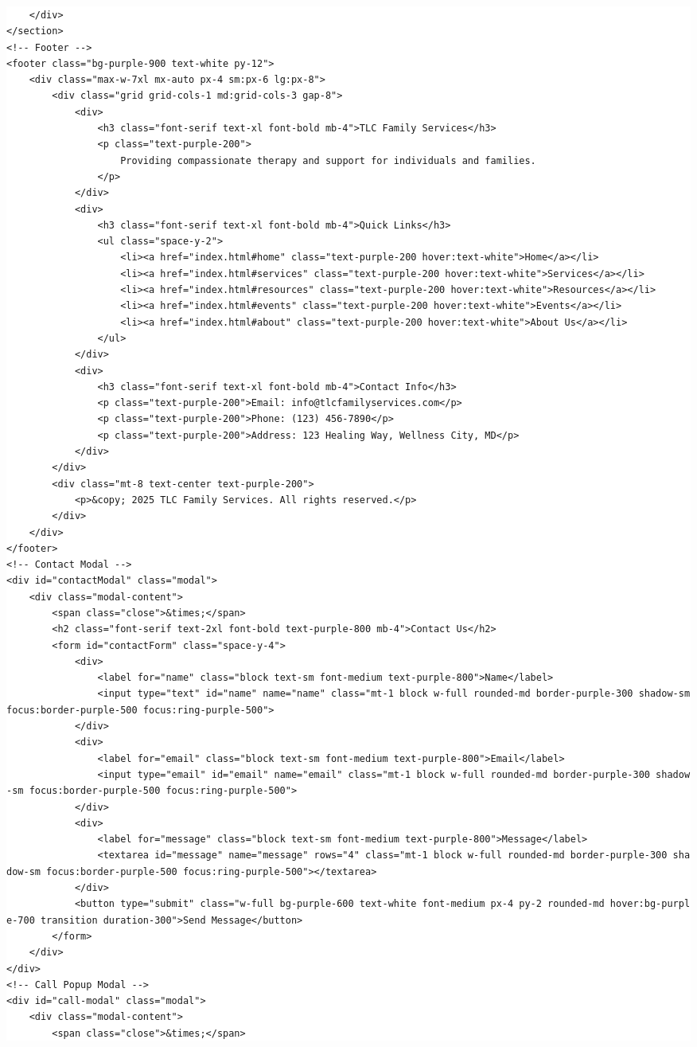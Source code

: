         </div>
    </section>
    <!-- Footer -->
    <footer class="bg-purple-900 text-white py-12">
        <div class="max-w-7xl mx-auto px-4 sm:px-6 lg:px-8">
            <div class="grid grid-cols-1 md:grid-cols-3 gap-8">
                <div>
                    <h3 class="font-serif text-xl font-bold mb-4">TLC Family Services</h3>
                    <p class="text-purple-200">
                        Providing compassionate therapy and support for individuals and families.
                    </p>
                </div>
                <div>
                    <h3 class="font-serif text-xl font-bold mb-4">Quick Links</h3>
                    <ul class="space-y-2">
                        <li><a href="index.html#home" class="text-purple-200 hover:text-white">Home</a></li>
                        <li><a href="index.html#services" class="text-purple-200 hover:text-white">Services</a></li>
                        <li><a href="index.html#resources" class="text-purple-200 hover:text-white">Resources</a></li>
                        <li><a href="index.html#events" class="text-purple-200 hover:text-white">Events</a></li>
                        <li><a href="index.html#about" class="text-purple-200 hover:text-white">About Us</a></li>
                    </ul>
                </div>
                <div>
                    <h3 class="font-serif text-xl font-bold mb-4">Contact Info</h3>
                    <p class="text-purple-200">Email: info@tlcfamilyservices.com</p>
                    <p class="text-purple-200">Phone: (123) 456-7890</p>
                    <p class="text-purple-200">Address: 123 Healing Way, Wellness City, MD</p>
                </div>
            </div>
            <div class="mt-8 text-center text-purple-200">
                <p>&copy; 2025 TLC Family Services. All rights reserved.</p>
            </div>
        </div>
    </footer>
    <!-- Contact Modal -->
    <div id="contactModal" class="modal">
        <div class="modal-content">
            <span class="close">&times;</span>
            <h2 class="font-serif text-2xl font-bold text-purple-800 mb-4">Contact Us</h2>
            <form id="contactForm" class="space-y-4">
                <div>
                    <label for="name" class="block text-sm font-medium text-purple-800">Name</label>
                    <input type="text" id="name" name="name" class="mt-1 block w-full rounded-md border-purple-300 shadow-sm focus:border-purple-500 focus:ring-purple-500">
                </div>
                <div>
                    <label for="email" class="block text-sm font-medium text-purple-800">Email</label>
                    <input type="email" id="email" name="email" class="mt-1 block w-full rounded-md border-purple-300 shadow-sm focus:border-purple-500 focus:ring-purple-500">
                </div>
                <div>
                    <label for="message" class="block text-sm font-medium text-purple-800">Message</label>
                    <textarea id="message" name="message" rows="4" class="mt-1 block w-full rounded-md border-purple-300 shadow-sm focus:border-purple-500 focus:ring-purple-500"></textarea>
                </div>
                <button type="submit" class="w-full bg-purple-600 text-white font-medium px-4 py-2 rounded-md hover:bg-purple-700 transition duration-300">Send Message</button>
            </form>
        </div>
    </div>
    <!-- Call Popup Modal -->
    <div id="call-modal" class="modal">
        <div class="modal-content">
            <span class="close">&times;</span>